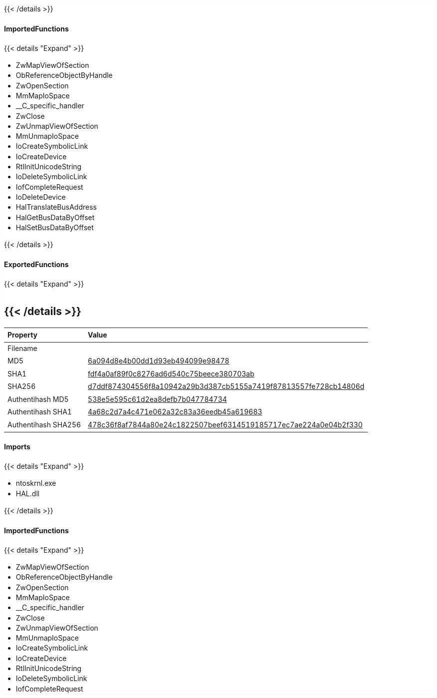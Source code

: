 {{< /details >}}
#### ImportedFunctions
{{< details "Expand" >}}
* ZwMapViewOfSection
* ObReferenceObjectByHandle
* ZwOpenSection
* MmMapIoSpace
* __C_specific_handler
* ZwClose
* ZwUnmapViewOfSection
* MmUnmapIoSpace
* IoCreateSymbolicLink
* IoCreateDevice
* RtlInitUnicodeString
* IoDeleteSymbolicLink
* IofCompleteRequest
* IoDeleteDevice
* HalTranslateBusAddress
* HalGetBusDataByOffset
* HalSetBusDataByOffset

{{< /details >}}
#### ExportedFunctions
{{< details "Expand" >}}

{{< /details >}}
-----
| Property           | Value |
|:-------------------|:------|
| Filename           |  |
| MD5                | [6a094d8e4b00dd1d93eb494099e98478](https://www.virustotal.com/gui/file/6a094d8e4b00dd1d93eb494099e98478) |
| SHA1               | [fdf4a0af89f0c8276ad6d540c75beece380703ab](https://www.virustotal.com/gui/file/fdf4a0af89f0c8276ad6d540c75beece380703ab) |
| SHA256             | [d7ddf874304556f8a10942a29b3d387cb5155a7419f87813557fe728cb14806d](https://www.virustotal.com/gui/file/d7ddf874304556f8a10942a29b3d387cb5155a7419f87813557fe728cb14806d) |
| Authentihash MD5   | [538e5e595c61d2ea8defb7b047784734](https://www.virustotal.com/gui/search/authentihash%253A538e5e595c61d2ea8defb7b047784734) |
| Authentihash SHA1  | [4a68c2d7a4c471e062a32c83a36eedb45a619683](https://www.virustotal.com/gui/search/authentihash%253A4a68c2d7a4c471e062a32c83a36eedb45a619683) |
| Authentihash SHA256| [478c36f8af7844a80e24c1822507beef6314519185717ec7ae224a0e04b2f330](https://www.virustotal.com/gui/search/authentihash%253A478c36f8af7844a80e24c1822507beef6314519185717ec7ae224a0e04b2f330) |


#### Imports
{{< details "Expand" >}}
* ntoskrnl.exe
* HAL.dll

{{< /details >}}
#### ImportedFunctions
{{< details "Expand" >}}
* ZwMapViewOfSection
* ObReferenceObjectByHandle
* ZwOpenSection
* MmMapIoSpace
* __C_specific_handler
* ZwClose
* ZwUnmapViewOfSection
* MmUnmapIoSpace
* IoCreateSymbolicLink
* IoCreateDevice
* RtlInitUnicodeString
* IoDeleteSymbolicLink
* IofCompleteRequest